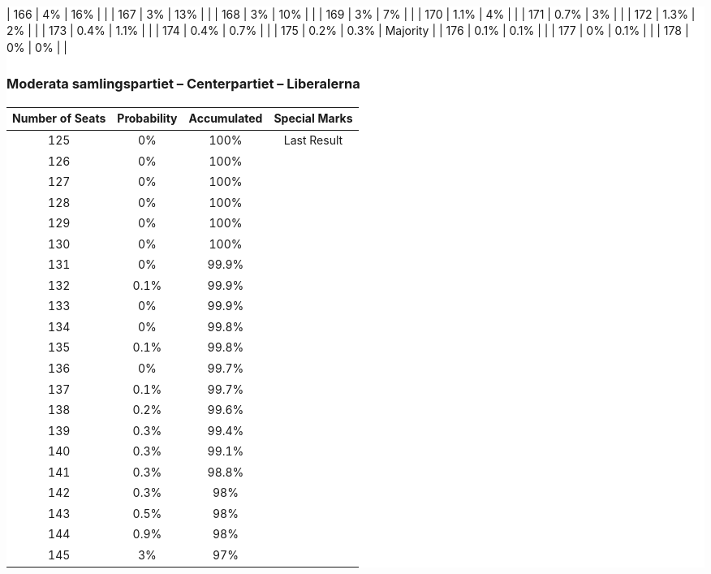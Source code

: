 | 166 | 4% | 16% |  |
| 167 | 3% | 13% |  |
| 168 | 3% | 10% |  |
| 169 | 3% | 7% |  |
| 170 | 1.1% | 4% |  |
| 171 | 0.7% | 3% |  |
| 172 | 1.3% | 2% |  |
| 173 | 0.4% | 1.1% |  |
| 174 | 0.4% | 0.7% |  |
| 175 | 0.2% | 0.3% | Majority |
| 176 | 0.1% | 0.1% |  |
| 177 | 0% | 0.1% |  |
| 178 | 0% | 0% |  |

### Moderata samlingspartiet – Centerpartiet – Liberalerna

| Number of Seats | Probability | Accumulated | Special Marks |
|:---------------:|:-----------:|:-----------:|:-------------:|
| 125 | 0% | 100% | Last Result |
| 126 | 0% | 100% |  |
| 127 | 0% | 100% |  |
| 128 | 0% | 100% |  |
| 129 | 0% | 100% |  |
| 130 | 0% | 100% |  |
| 131 | 0% | 99.9% |  |
| 132 | 0.1% | 99.9% |  |
| 133 | 0% | 99.9% |  |
| 134 | 0% | 99.8% |  |
| 135 | 0.1% | 99.8% |  |
| 136 | 0% | 99.7% |  |
| 137 | 0.1% | 99.7% |  |
| 138 | 0.2% | 99.6% |  |
| 139 | 0.3% | 99.4% |  |
| 140 | 0.3% | 99.1% |  |
| 141 | 0.3% | 98.8% |  |
| 142 | 0.3% | 98% |  |
| 143 | 0.5% | 98% |  |
| 144 | 0.9% | 98% |  |
| 145 | 3% | 97% |  |